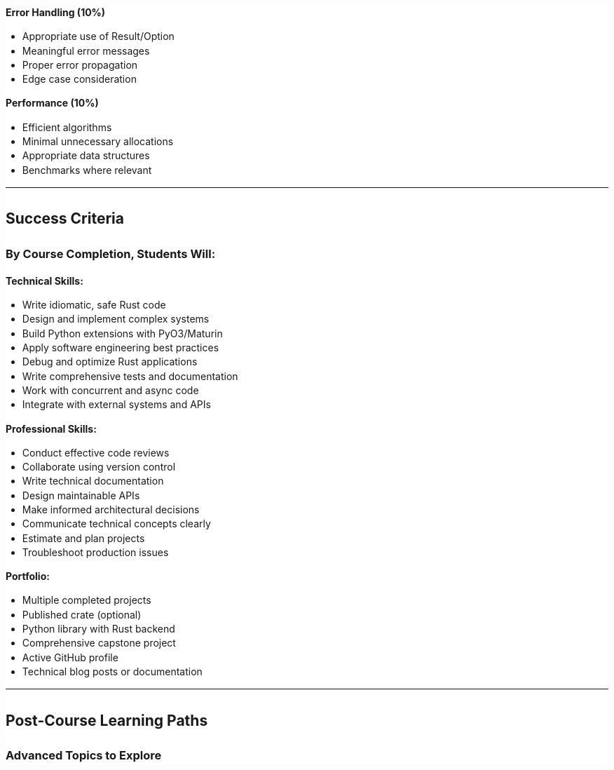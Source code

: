 **Error Handling (10%)**
- Appropriate use of Result/Option
- Meaningful error messages
- Proper error propagation
- Edge case consideration

**Performance (10%)**
- Efficient algorithms
- Minimal unnecessary allocations
- Appropriate data structures
- Benchmarks where relevant

---

## Success Criteria

### By Course Completion, Students Will:

**Technical Skills:**
- Write idiomatic, safe Rust code
- Design and implement complex systems
- Build Python extensions with PyO3/Maturin
- Apply software engineering best practices
- Debug and optimize Rust applications
- Write comprehensive tests and documentation
- Work with concurrent and async code
- Integrate with external systems and APIs

**Professional Skills:**
- Conduct effective code reviews
- Collaborate using version control
- Write technical documentation
- Design maintainable APIs
- Make informed architectural decisions
- Communicate technical concepts clearly
- Estimate and plan projects
- Troubleshoot production issues

**Portfolio:**
- Multiple completed projects
- Published crate (optional)
- Python library with Rust backend
- Comprehensive capstone project
- Active GitHub profile
- Technical blog posts or documentation

---

## Post-Course Learning Paths

### Advanced Topics to Explore
